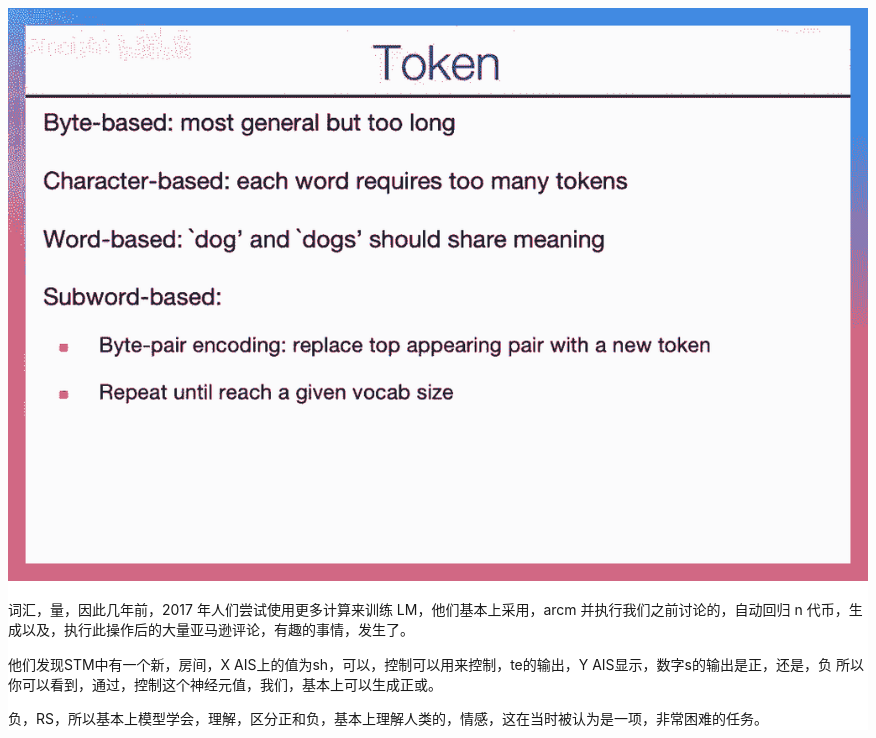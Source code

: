 ![](img/1a4c2dd2858067a102344a4611f05425_17.png)

词汇，量，因此几年前，2017 年人们尝试使用更多计算来训练 LM，他们基本上采用，arcm 并执行我们之前讨论的，自动回归 n 代币，生成以及，执行此操作后的大量亚马逊评论，有趣的事情，发生了。

他们发现STM中有一个新，房间，X AIS上的值为sh，可以，控制可以用来控制，te的输出，Y AIS显示，数字s的输出是正，还是，负 所以你可以看到，通过，控制这个神经元值，我们，基本上可以生成正或。

负，RS，所以基本上模型学会，理解，区分正和负，基本上理解人类的，情感，这在当时被认为是一项，非常困难的任务。


